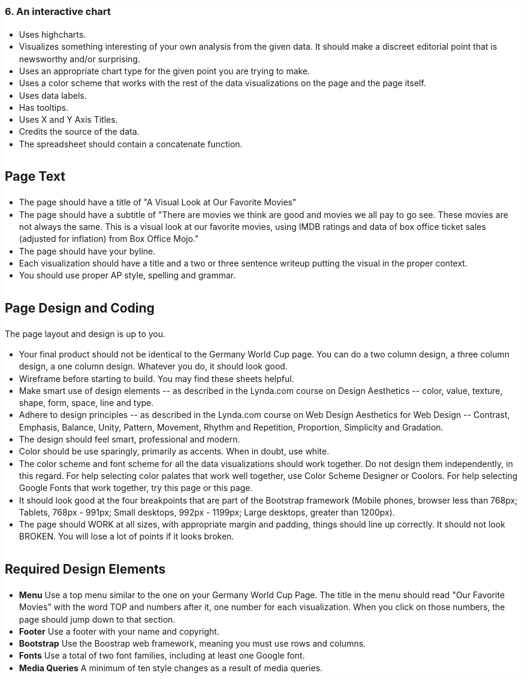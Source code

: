 ### 6. An interactive chart

* Uses highcharts.
* Visualizes something interesting of your own analysis from the given data.  It should make a discreet editorial point that is newsworthy and/or surprising.
* Uses an appropriate chart type for the given point you are trying to make.
* Uses a color scheme that works with the rest of the data visualizations on the page and the page itself.
* Uses data labels.
* Has tooltips.
* Uses X and Y Axis Titles.
* Credits the source of the data.
* The spreadsheet should contain a concatenate function.

## Page Text

* The page should have a title of "A Visual Look at Our Favorite Movies"
* The page should have a subtitle of "There are movies we think are good and movies we all pay to go see. These movies are not always the same. This is a visual look at our favorite movies, using IMDB ratings and data of box office ticket sales (adjusted for inflation) from Box Office Mojo."
* The page should have your byline.
* Each visualization should have a title and a two or three sentence writeup putting the visual in the proper context.
* You should use proper AP style, spelling and grammar.

## Page Design and Coding

The page layout and design is up to you.

* Your final product should not be identical to the Germany World Cup page.  You can do a two column design, a three column design, a one column design.  Whatever you do, it should look good.
* Wireframe before starting to build.  You may find these sheets helpful.   
* Make smart use of design elements -- as described in the Lynda.com course on Design Aesthetics -- color, value, texture, shape, form, space, line and type.
* Adhere to design principles -- as described in the Lynda.com course on Web Design Aesthetics for Web Design -- Contrast, Emphasis, Balance, Unity, Pattern, Movement, Rhythm and Repetition, Proportion, Simplicity and Gradation.
* The design should feel smart, professional and modern.
* Color should be use sparingly, primarily as accents. When in doubt, use white.
* The color scheme and font scheme for all the data visualizations should work together. Do not design them independently, in this regard. For help selecting color palates that work well together, use Color Scheme Designer or Coolors. For help selecting Google Fonts that work together, try this page or this page.
* It should look good at the four breakpoints that are part of the Bootstrap framework  (Mobile phones, browser less than 768px; Tablets, 768px - 991px; Small desktops, 992px - 1199px; Large desktops, greater than 1200px).
* The page should WORK at all sizes, with appropriate margin and padding, things should line up correctly. It should not look BROKEN. You will lose a lot of points if it looks broken.

## Required Design Elements
* **Menu** Use a top menu similar to the one on your Germany World Cup Page. The title in the menu should read "Our Favorite Movies" with the word TOP and numbers after it, one number for each visualization. When you click on those numbers, the page should jump down to that section.
* **Footer** Use a footer with your name and copyright.
* **Bootstrap** Use the Boostrap web framework, meaning you must use rows and columns.
* **Fonts** Use a total of two font families, including at least one Google font.
* **Media Queries** A minimum of ten style changes as a result of media queries.
